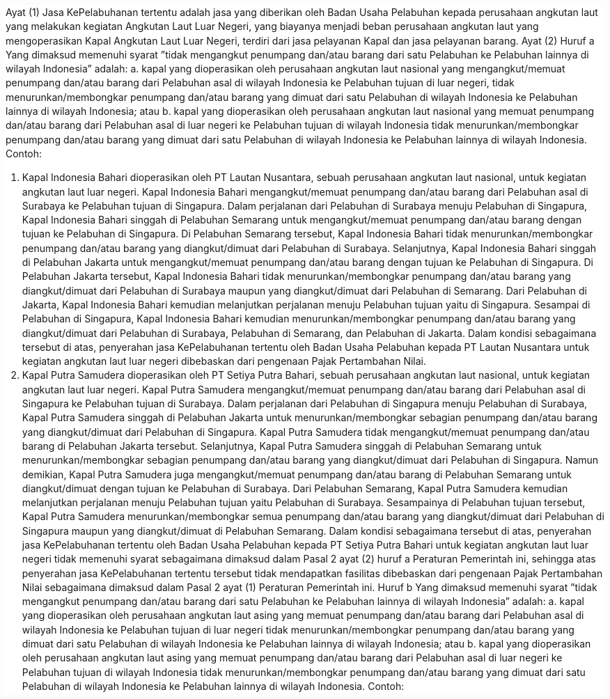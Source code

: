 Ayat (1) Jasa KePelabuhanan tertentu adalah jasa yang diberikan oleh Badan Usaha Pelabuhan kepada perusahaan angkutan laut yang melakukan kegiatan Angkutan Laut Luar Negeri, yang biayanya menjadi beban perusahaan angkutan laut yang mengoperasikan Kapal Angkutan Laut Luar Negeri, terdiri dari jasa pelayanan Kapal dan jasa pelayanan barang. Ayat (2) Huruf a Yang dimaksud memenuhi syarat ”tidak mengangkut penumpang dan/atau barang dari satu Pelabuhan ke Pelabuhan lainnya di wilayah Indonesia” adalah:
a. kapal yang dioperasikan oleh perusahaan angkutan laut nasional yang mengangkut/memuat penumpang dan/atau barang dari Pelabuhan asal di wilayah Indonesia ke Pelabuhan tujuan di luar negeri, tidak menurunkan/membongkar penumpang dan/atau barang yang dimuat dari satu Pelabuhan di wilayah Indonesia ke Pelabuhan lainnya di wilayah Indonesia; atau
b. kapal yang dioperasikan oleh perusahaan angkutan laut nasional yang memuat penumpang dan/atau barang dari Pelabuhan asal di luar negeri ke Pelabuhan tujuan di wilayah Indonesia tidak menurunkan/membongkar penumpang dan/atau barang yang dimuat dari satu Pelabuhan di wilayah Indonesia ke Pelabuhan lainnya di wilayah Indonesia. Contoh:
1. Kapal Indonesia Bahari dioperasikan oleh PT Lautan Nusantara, sebuah perusahaan angkutan laut nasional, untuk kegiatan angkutan laut luar negeri. Kapal Indonesia Bahari mengangkut/memuat penumpang dan/atau barang dari Pelabuhan asal di Surabaya ke Pelabuhan tujuan di Singapura. Dalam perjalanan dari Pelabuhan di Surabaya menuju Pelabuhan di Singapura, Kapal Indonesia Bahari singgah di Pelabuhan Semarang untuk mengangkut/memuat penumpang dan/atau barang dengan tujuan ke Pelabuhan di Singapura. Di Pelabuhan Semarang tersebut, Kapal Indonesia Bahari tidak menurunkan/membongkar penumpang dan/atau barang yang diangkut/dimuat dari Pelabuhan di Surabaya. Selanjutnya, Kapal Indonesia Bahari singgah di Pelabuhan Jakarta untuk mengangkut/memuat penumpang dan/atau barang dengan tujuan ke Pelabuhan di Singapura. Di Pelabuhan Jakarta tersebut, Kapal Indonesia Bahari tidak menurunkan/membongkar penumpang dan/atau barang yang diangkut/dimuat dari Pelabuhan di Surabaya maupun yang diangkut/dimuat dari Pelabuhan di Semarang. Dari Pelabuhan di Jakarta, Kapal Indonesia Bahari kemudian melanjutkan perjalanan menuju Pelabuhan tujuan yaitu di Singapura. Sesampai di Pelabuhan di Singapura, Kapal Indonesia Bahari kemudian menurunkan/membongkar penumpang dan/atau barang yang diangkut/dimuat dari Pelabuhan di Surabaya, Pelabuhan di Semarang, dan Pelabuhan di Jakarta. Dalam kondisi sebagaimana tersebut di atas, penyerahan jasa KePelabuhanan tertentu oleh Badan Usaha Pelabuhan kepada PT Lautan Nusantara untuk kegiatan angkutan laut luar negeri dibebaskan dari pengenaan Pajak Pertambahan Nilai.
2. Kapal Putra Samudera dioperasikan oleh PT Setiya Putra Bahari, sebuah perusahaan angkutan laut nasional, untuk kegiatan angkutan laut luar negeri. Kapal Putra Samudera mengangkut/memuat penumpang dan/atau barang dari Pelabuhan asal di Singapura ke Pelabuhan tujuan di Surabaya. Dalam perjalanan dari Pelabuhan di Singapura menuju Pelabuhan di Surabaya, Kapal Putra Samudera singgah di Pelabuhan Jakarta untuk menurunkan/membongkar sebagian penumpang dan/atau barang yang diangkut/dimuat dari Pelabuhan di Singapura. Kapal Putra Samudera tidak mengangkut/memuat penumpang dan/atau barang di Pelabuhan Jakarta tersebut. Selanjutnya, Kapal Putra Samudera singgah di Pelabuhan Semarang untuk menurunkan/membongkar sebagian penumpang dan/atau barang yang diangkut/dimuat dari Pelabuhan di Singapura. Namun demikian, Kapal Putra Samudera juga mengangkut/memuat penumpang dan/atau barang di Pelabuhan Semarang untuk diangkut/dimuat dengan tujuan ke Pelabuhan di Surabaya. Dari Pelabuhan Semarang, Kapal Putra Samudera kemudian melanjutkan perjalanan menuju Pelabuhan tujuan yaitu Pelabuhan di Surabaya. Sesampainya di Pelabuhan tujuan tersebut, Kapal Putra Samudera menurunkan/membongkar semua penumpang dan/atau barang yang diangkut/dimuat dari Pelabuhan di Singapura maupun yang diangkut/dimuat di Pelabuhan Semarang. Dalam kondisi sebagaimana tersebut di atas, penyerahan jasa KePelabuhanan tertentu oleh Badan Usaha Pelabuhan kepada PT Setiya Putra Bahari untuk kegiatan angkutan laut luar negeri tidak memenuhi syarat sebagaimana dimaksud dalam Pasal 2 ayat (2) huruf a Peraturan Pemerintah ini, sehingga atas penyerahan jasa KePelabuhanan tertentu tersebut tidak mendapatkan fasilitas dibebaskan dari pengenaan Pajak Pertambahan Nilai sebagaimana dimaksud dalam Pasal 2 ayat (1) Peraturan Pemerintah ini. Huruf b Yang dimaksud memenuhi syarat ”tidak mengangkut penumpang dan/atau barang dari satu Pelabuhan ke Pelabuhan lainnya di wilayah Indonesia” adalah:
a. kapal yang dioperasikan oleh perusahaan angkutan laut asing yang memuat penumpang dan/atau barang dari Pelabuhan asal di wilayah Indonesia ke Pelabuhan tujuan di luar negeri tidak menurunkan/membongkar penumpang dan/atau barang yang dimuat dari satu Pelabuhan di wilayah Indonesia ke Pelabuhan lainnya di wilayah Indonesia; atau
b. kapal yang dioperasikan oleh perusahaan angkutan laut asing yang memuat penumpang dan/atau barang dari Pelabuhan asal di luar negeri ke Pelabuhan tujuan di wilayah Indonesia tidak menurunkan/membongkar penumpang dan/atau barang yang dimuat dari satu Pelabuhan di wilayah Indonesia ke Pelabuhan lainnya di wilayah Indonesia. Contoh: